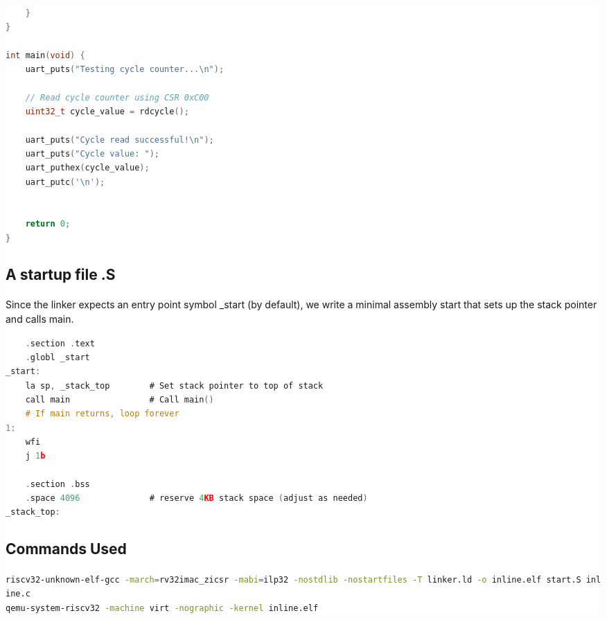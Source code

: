 ```c
    }
}

int main(void) {
    uart_puts("Testing cycle counter...\n");
    
    // Read cycle counter using CSR 0xC00
    uint32_t cycle_value = rdcycle();
    
    uart_puts("Cycle read successful!\n");
    uart_puts("Cycle value: ");
    uart_puthex(cycle_value);
    uart_putc('\n');
    
    
    return 0;
}
```

## A startup file .S 
Since the linker expects an entry point symbol _start (by default), we write a minimal assembly start that sets up the stack pointer and calls main.
```c
    .section .text
    .globl _start
_start:
    la sp, _stack_top        # Set stack pointer to top of stack
    call main                # Call main()
    # If main returns, loop forever
1:
    wfi
    j 1b

    .section .bss
    .space 4096              # reserve 4KB stack space (adjust as needed)
_stack_top:

```
## Commands Used
```bash
riscv32-unknown-elf-gcc -march=rv32imac_zicsr -mabi=ilp32 -nostdlib -nostartfiles -T linker.ld -o inline.elf start.S inline.c
qemu-system-riscv32 -machine virt -nographic -kernel inline.elf
```